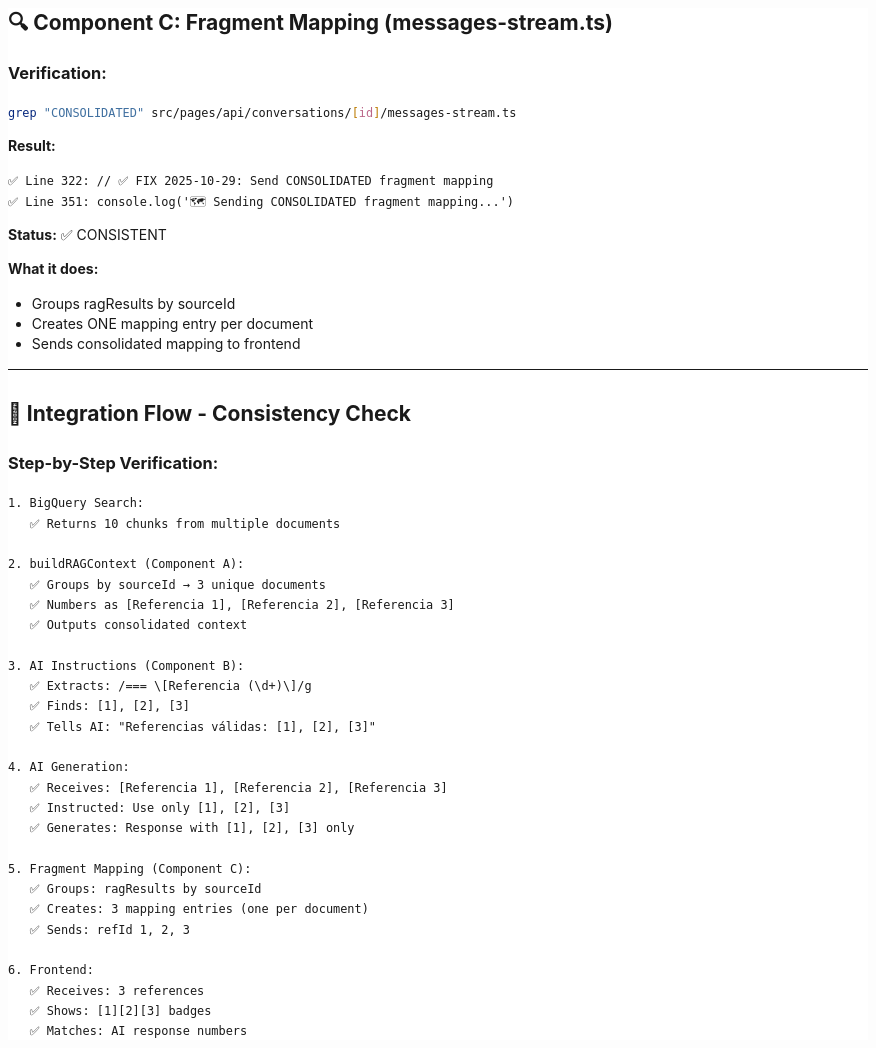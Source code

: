 
## 🔍 Component C: Fragment Mapping (messages-stream.ts)

### **Verification:**
```bash
grep "CONSOLIDATED" src/pages/api/conversations/[id]/messages-stream.ts
```

**Result:**
```
✅ Line 322: // ✅ FIX 2025-10-29: Send CONSOLIDATED fragment mapping
✅ Line 351: console.log('🗺️ Sending CONSOLIDATED fragment mapping...')
```

**Status:** ✅ CONSISTENT

**What it does:**
- Groups ragResults by sourceId
- Creates ONE mapping entry per document
- Sends consolidated mapping to frontend

---

## 🔗 Integration Flow - Consistency Check

### **Step-by-Step Verification:**

```
1. BigQuery Search:
   ✅ Returns 10 chunks from multiple documents
   
2. buildRAGContext (Component A):
   ✅ Groups by sourceId → 3 unique documents
   ✅ Numbers as [Referencia 1], [Referencia 2], [Referencia 3]
   ✅ Outputs consolidated context
   
3. AI Instructions (Component B):
   ✅ Extracts: /=== \[Referencia (\d+)\]/g
   ✅ Finds: [1], [2], [3]
   ✅ Tells AI: "Referencias válidas: [1], [2], [3]"
   
4. AI Generation:
   ✅ Receives: [Referencia 1], [Referencia 2], [Referencia 3]
   ✅ Instructed: Use only [1], [2], [3]
   ✅ Generates: Response with [1], [2], [3] only
   
5. Fragment Mapping (Component C):
   ✅ Groups: ragResults by sourceId
   ✅ Creates: 3 mapping entries (one per document)
   ✅ Sends: refId 1, 2, 3
   
6. Frontend:
   ✅ Receives: 3 references
   ✅ Shows: [1][2][3] badges
   ✅ Matches: AI response numbers
```
